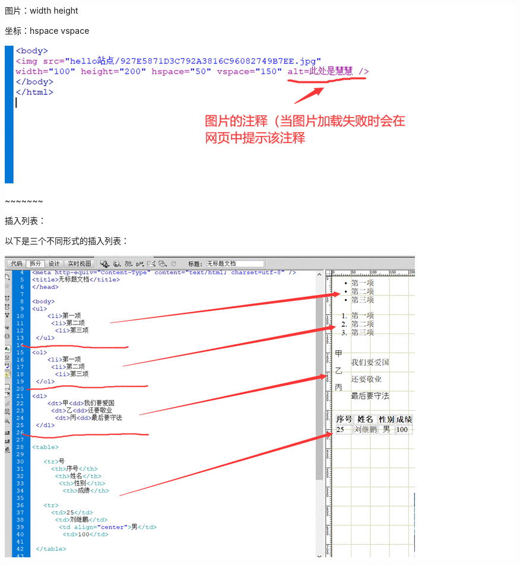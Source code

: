 图片：width    height 

坐标：hspace  vspace

 

![clipboard.png](Dreamweaver.assets/clip_image054.gif)



\~~~~~~~

插入列表：

 

以下是三个不同形式的插入列表：

![clipboard.png](Dreamweaver.assets/clip_image056.gif)

